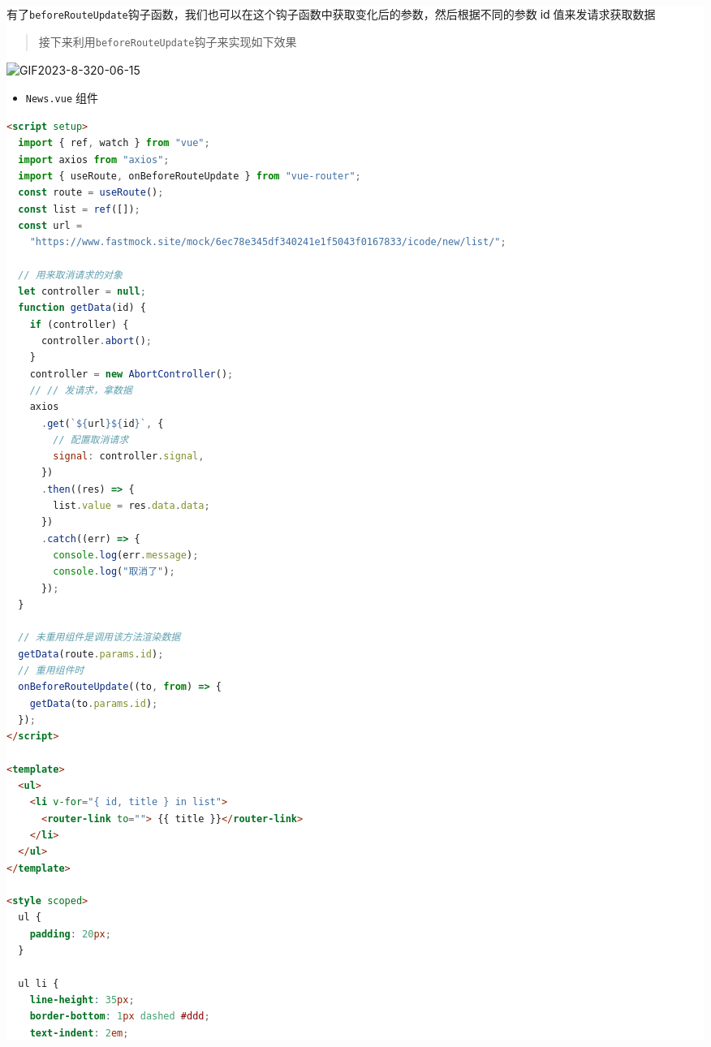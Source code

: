 有了`beforeRouteUpdate`钩子函数，我们也可以在这个钩子函数中获取变化后的参数，然后根据不同的参数 id 值来发请求获取数据

> 接下来利用`beforeRouteUpdate`钩子来实现如下效果

![GIF2023-8-320-06-15](https://www.arryblog.com/assets/img/GIF2023-8-320-06-15.115eacaa.gif)

- `News.vue` 组件

```html
<script setup>
  import { ref, watch } from "vue";
  import axios from "axios";
  import { useRoute, onBeforeRouteUpdate } from "vue-router";
  const route = useRoute();
  const list = ref([]);
  const url =
    "https://www.fastmock.site/mock/6ec78e345df340241e1f5043f0167833/icode/new/list/";

  // 用来取消请求的对象
  let controller = null;
  function getData(id) {
    if (controller) {
      controller.abort();
    }
    controller = new AbortController();
    // // 发请求，拿数据
    axios
      .get(`${url}${id}`, {
        // 配置取消请求
        signal: controller.signal,
      })
      .then((res) => {
        list.value = res.data.data;
      })
      .catch((err) => {
        console.log(err.message);
        console.log("取消了");
      });
  }

  // 未重用组件是调用该方法渲染数据
  getData(route.params.id);
  // 重用组件时
  onBeforeRouteUpdate((to, from) => {
    getData(to.params.id);
  });
</script>

<template>
  <ul>
    <li v-for="{ id, title } in list">
      <router-link to=""> {{ title }}</router-link>
    </li>
  </ul>
</template>

<style scoped>
  ul {
    padding: 20px;
  }

  ul li {
    line-height: 35px;
    border-bottom: 1px dashed #ddd;
    text-indent: 2em;
```